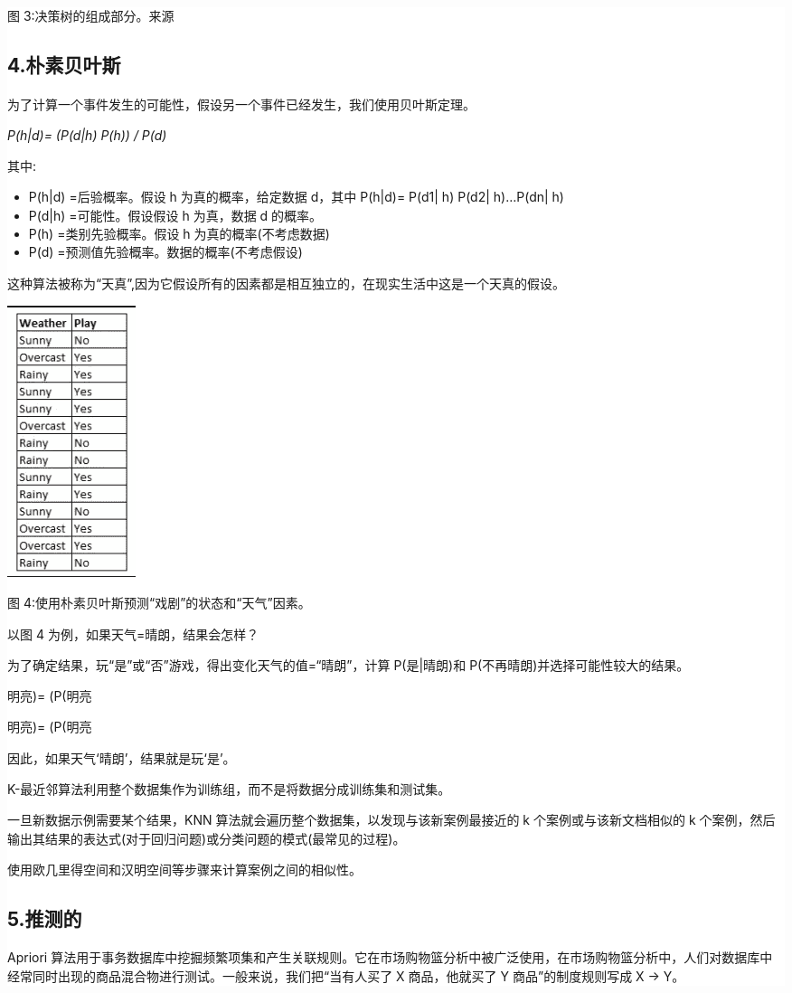 图 3:决策树的组成部分。来源

## 4.朴素贝叶斯

为了计算一个事件发生的可能性，假设另一个事件已经发生，我们使用贝叶斯定理。

*P(h|d)= (P(d|h) P(h)) / P(d)*

其中:

*   P(h|d) =后验概率。假设 h 为真的概率，给定数据 d，其中 P(h|d)= P(d1| h) P(d2| h)…P(dn| h)
*   P(d|h) =可能性。假设假设 h 为真，数据 d 的概率。
*   P(h) =类别先验概率。假设 h 为真的概率(不考虑数据)
*   P(d) =预测值先验概率。数据的概率(不考虑假设)

这种算法被称为“天真”,因为它假设所有的因素都是相互独立的，在现实生活中这是一个天真的假设。

![](img/98a29053fd765ac9b81ae360b66e6d4a.png)

图 4:使用朴素贝叶斯预测“戏剧”的状态和“天气”因素。

以图 4 为例，如果天气=晴朗，结果会怎样？

为了确定结果，玩“是”或“否”游戏，得出变化天气的值=“晴朗”，计算 P(是|晴朗)和 P(不再晴朗)并选择可能性较大的结果。

明亮)= (P(明亮

明亮)= (P(明亮

因此，如果天气‘晴朗’，结果就是玩‘是’。

K-最近邻算法利用整个数据集作为训练组，而不是将数据分成训练集和测试集。

一旦新数据示例需要某个结果，KNN 算法就会遍历整个数据集，以发现与该新案例最接近的 k 个案例或与该新文档相似的 k 个案例，然后输出其结果的表达式(对于回归问题)或分类问题的模式(最常见的过程)。

使用欧几里得空间和汉明空间等步骤来计算案例之间的相似性。

## 5.推测的

Apriori 算法用于事务数据库中挖掘频繁项集和产生关联规则。它在市场购物篮分析中被广泛使用，在市场购物篮分析中，人们对数据库中经常同时出现的商品混合物进行测试。一般来说，我们把“当有人买了 X 商品，他就买了 Y 商品”的制度规则写成 X -> Y。
